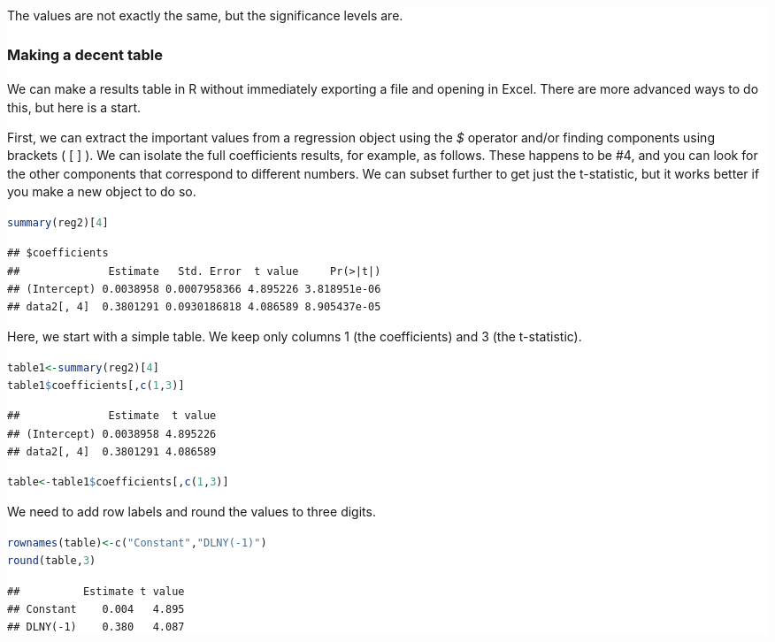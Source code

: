 The values are not exactly the same, but the significance levels are.

### Making a decent table

We can make a results table in R without immediately exporting a file
and opening in Excel. There are more advanced ways to do this, but here
is a start.

First, we can extract the important values from a regression object
using the *$* operator and/or finding components using brackets ( \[ \]
). We can isolate the full coefficients results, for example, as
follows. These happens to be \#4, and you can look for the other
components that correspond to different numbers. We can subset further
to get just the t-statistic, but it works better if you make a new
object to do so.

``` r
summary(reg2)[4]
```

    ## $coefficients
    ##              Estimate   Std. Error  t value     Pr(>|t|)
    ## (Intercept) 0.0038958 0.0007958366 4.895226 3.818951e-06
    ## data2[, 4]  0.3801291 0.0930186818 4.086589 8.905437e-05

Here, we start with a simple table. We keep only columns 1 (the
coefficients) and 3 (the t-statistic).

``` r
table1<-summary(reg2)[4]
table1$coefficients[,c(1,3)]
```

    ##              Estimate  t value
    ## (Intercept) 0.0038958 4.895226
    ## data2[, 4]  0.3801291 4.086589

``` r
table<-table1$coefficients[,c(1,3)]
```

We need to add row labels and round the values to three digits.

``` r
rownames(table)<-c("Constant","DLNY(-1)")
round(table,3)
```

    ##          Estimate t value
    ## Constant    0.004   4.895
    ## DLNY(-1)    0.380   4.087
